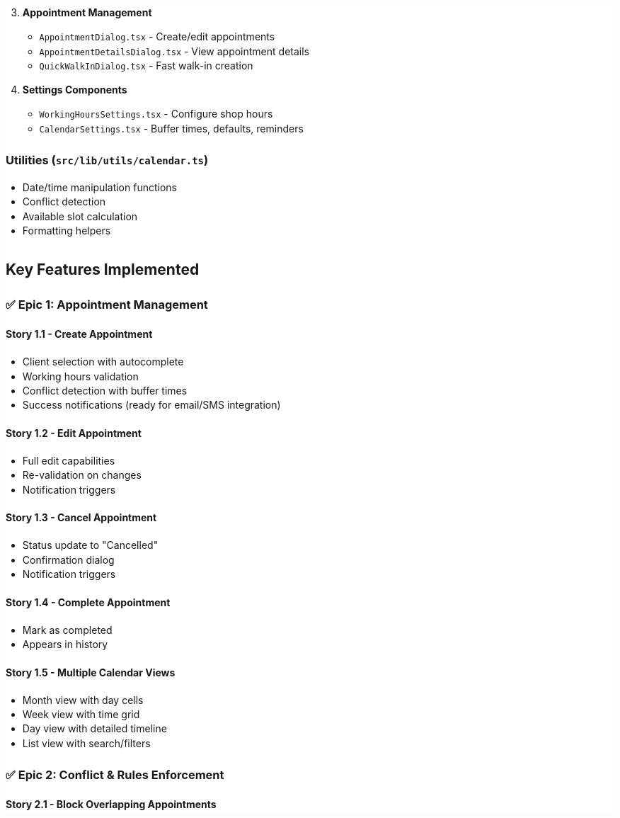 3. **Appointment Management**
   - `AppointmentDialog.tsx` - Create/edit appointments
   - `AppointmentDetailsDialog.tsx` - View appointment details
   - `QuickWalkInDialog.tsx` - Fast walk-in creation

4. **Settings Components**
   - `WorkingHoursSettings.tsx` - Configure shop hours
   - `CalendarSettings.tsx` - Buffer times, defaults, reminders

### Utilities (`src/lib/utils/calendar.ts`)

- Date/time manipulation functions
- Conflict detection
- Available slot calculation
- Formatting helpers

## Key Features Implemented

### ✅ Epic 1: Appointment Management

#### Story 1.1 - Create Appointment

- Client selection with autocomplete
- Working hours validation
- Conflict detection with buffer times
- Success notifications (ready for email/SMS integration)

#### Story 1.2 - Edit Appointment

- Full edit capabilities
- Re-validation on changes
- Notification triggers

#### Story 1.3 - Cancel Appointment

- Status update to "Cancelled"
- Confirmation dialog
- Notification triggers

#### Story 1.4 - Complete Appointment

- Mark as completed
- Appears in history

#### Story 1.5 - Multiple Calendar Views

- Month view with day cells
- Week view with time grid
- Day view with detailed timeline
- List view with search/filters

### ✅ Epic 2: Conflict & Rules Enforcement

#### Story 2.1 - Block Overlapping Appointments
